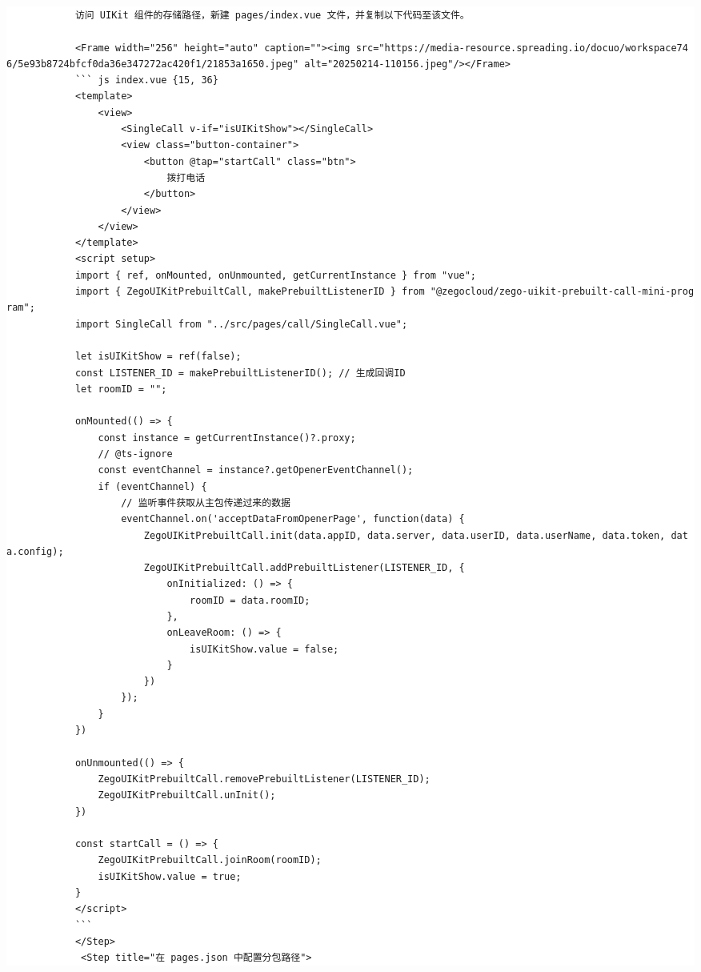                 访问 UIKit 组件的存储路径，新建 pages/index.vue 文件，并复制以下代码至该文件。

                <Frame width="256" height="auto" caption=""><img src="https://media-resource.spreading.io/docuo/workspace746/5e93b8724bfcf0da36e347272ac420f1/21853a1650.jpeg" alt="20250214-110156.jpeg"/></Frame>
                ``` js index.vue {15, 36}
                <template>
                    <view>
                        <SingleCall v-if="isUIKitShow"></SingleCall>
                        <view class="button-container">
                            <button @tap="startCall" class="btn">
                                拨打电话
                            </button>
                        </view>
                    </view>
                </template>
                <script setup>
                import { ref, onMounted, onUnmounted, getCurrentInstance } from "vue";
                import { ZegoUIKitPrebuiltCall, makePrebuiltListenerID } from "@zegocloud/zego-uikit-prebuilt-call-mini-program";
                import SingleCall from "../src/pages/call/SingleCall.vue";

                let isUIKitShow = ref(false);
                const LISTENER_ID = makePrebuiltListenerID(); // 生成回调ID
                let roomID = "";

                onMounted(() => {
                    const instance = getCurrentInstance()?.proxy;
                    // @ts-ignore
                    const eventChannel = instance?.getOpenerEventChannel();
                    if (eventChannel) {
                        // 监听事件获取从主包传递过来的数据
                        eventChannel.on('acceptDataFromOpenerPage', function(data) {
                            ZegoUIKitPrebuiltCall.init(data.appID, data.server, data.userID, data.userName, data.token, data.config);
                            ZegoUIKitPrebuiltCall.addPrebuiltListener(LISTENER_ID, {
                                onInitialized: () => {
                                    roomID = data.roomID;
                                },
                                onLeaveRoom: () => {
                                    isUIKitShow.value = false;
                                }
                            })
                        });
                    }
                })
                
                onUnmounted(() => {
                    ZegoUIKitPrebuiltCall.removePrebuiltListener(LISTENER_ID);
                    ZegoUIKitPrebuiltCall.unInit();
                })

                const startCall = () => {
                    ZegoUIKitPrebuiltCall.joinRoom(roomID);
                    isUIKitShow.value = true;
                }
                </script>
                ```
                </Step>
                 <Step title="在 pages.json 中配置分包路径">
